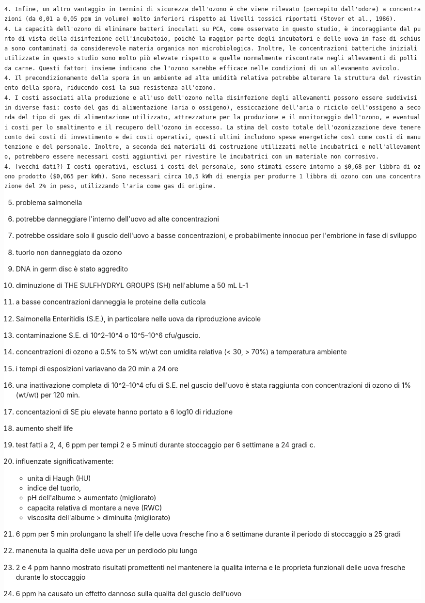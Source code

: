     4. Infine, un altro vantaggio in termini di sicurezza dell'ozono è che viene rilevato (percepito dall'odore) a concentrazioni (da 0,01 a 0,05 ppm in volume) molto inferiori rispetto ai livelli tossici riportati (Stover et al., 1986).
    4. La capacità dell'ozono di eliminare batteri inoculati su PCA, come osservato in questo studio, è incoraggiante dal punto di vista della disinfezione dell'incubatoio, poiché la maggior parte degli incubatori e delle uova in fase di schiusa sono contaminati da considerevole materia organica non microbiologica. Inoltre, le concentrazioni batteriche iniziali utilizzate in questo studio sono molto più elevate rispetto a quelle normalmente riscontrate negli allevamenti di polli da carne. Questi fattori insieme indicano che l'ozono sarebbe efficace nelle condizioni di un allevamento avicolo.
    4. Il precondizionamento della spora in un ambiente ad alta umidità relativa potrebbe alterare la struttura del rivestimento della spora, riducendo così la sua resistenza all'ozono.
    4. I costi associati alla produzione e all'uso dell'ozono nella disinfezione degli allevamenti possono essere suddivisi in diverse fasi: costo del gas di alimentazione (aria o ossigeno), essiccazione dell'aria o riciclo dell'ossigeno a seconda del tipo di gas di alimentazione utilizzato, attrezzature per la produzione e il monitoraggio dell'ozono, e eventuali costi per lo smaltimento e il recupero dell'ozono in eccesso. La stima del costo totale dell'ozonizzazione deve tenere conto dei costi di investimento e dei costi operativi, questi ultimi includono spese energetiche così come costi di manutenzione e del personale. Inoltre, a seconda dei materiali di costruzione utilizzati nelle incubatrici e nell'allevamento, potrebbero essere necessari costi aggiuntivi per rivestire le incubatrici con un materiale non corrosivo.
    4. (vecchi dati?) I costi operativi, esclusi i costi del personale, sono stimati essere intorno a $0,68 per libbra di ozono prodotto ($0,065 per kWh). Sono necessari circa 10,5 kWh di energia per produrre 1 libbra di ozono con una concentrazione del 2% in peso, utilizzando l'aria come gas di origine.

   5. problema salmonella
   5. potrebbe danneggiare l'interno dell'uovo ad alte concentrazioni
   5. potrebbe ossidare solo il guscio dell'uovo a basse concentrazioni, e probabilmente innocuo per l'embrione in fase di sviluppo
   5. tuorlo non danneggiato da ozono
   5. DNA in germ disc è stato aggredito
   5. diminuzione di THE SULFHYDRYL GROUPS (SH) nell'ablume a 50 mL L-1
   5. a basse concentrazioni danneggia le proteine della cuticola

   6. Salmonella Enteritidis (S.E.), in particolare nelle uova da riproduzione avicole
   6. contaminazione S.E. di 10^2–10^4 o 10^5–10^6 cfu/guscio.
   6. concentrazioni di ozono a 0.5% to 5% wt/wt con umidita relativa (< 30, > 70%) a temperatura ambiente
   6. i tempi di esposizioni variavano da 20 min a 24 ore
   6. una inattivazione completa di 10^2–10^4 cfu di S.E. nel guscio dell'uovo è stata raggiunta con concentrazioni di ozono di 1% (wt/wt) per 120 min.
   6. concentazioni di SE piu elevate hanno portato a 6 log10 di riduzione 

   7. aumento shelf life
   7. test fatti a 2, 4, 6 ppm per tempi 2 e 5 minuti durante stoccaggio per 6 settimane a 24 gradi c. 
   7. influenzate significativamente:
      - unita di Haugh (HU)
      - indice del tuorlo,
      - pH dell'albume > aumentato (migliorato)
      - capacita relativa di montare a neve (RWC)
      - viscosita dell'albume > diminuita (migliorato)
   7. 6 ppm per 5 min prolungano la shelf life delle uova fresche fino a 6 settimane durante il periodo di stoccaggio a 25 gradi
   7. manenuta la qualita delle uova per un perdiodo piu lungo
   7. 2 e 4 ppm hanno mostrato risultati promettenti nel mantenere la qualita interna e le proprieta funzionali delle uova fresche durante lo stoccaggio
   7. 6 ppm ha causato un effetto dannoso sulla qualita del guscio dell'uovo
